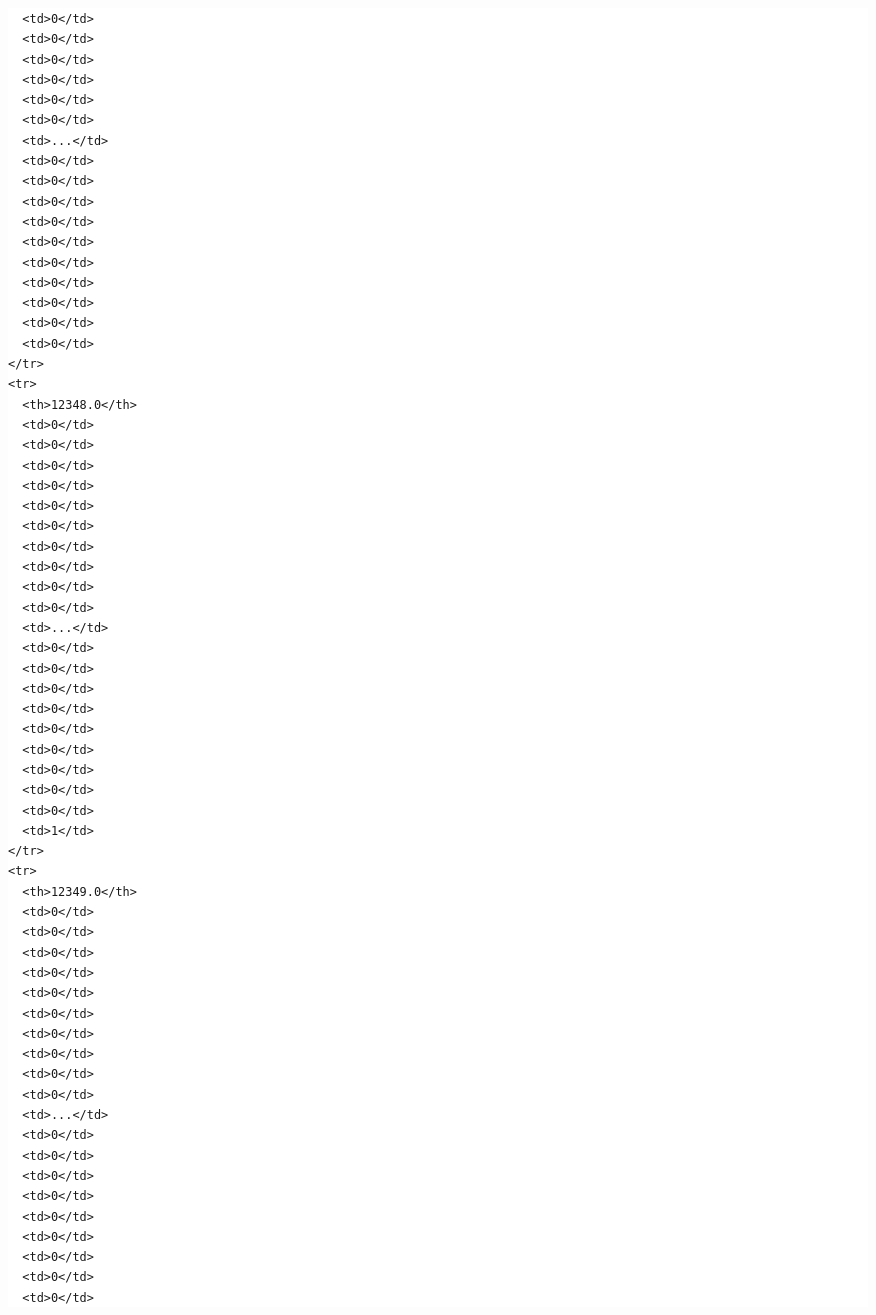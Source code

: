       <td>0</td>
      <td>0</td>
      <td>0</td>
      <td>0</td>
      <td>0</td>
      <td>0</td>
      <td>...</td>
      <td>0</td>
      <td>0</td>
      <td>0</td>
      <td>0</td>
      <td>0</td>
      <td>0</td>
      <td>0</td>
      <td>0</td>
      <td>0</td>
      <td>0</td>
    </tr>
    <tr>
      <th>12348.0</th>
      <td>0</td>
      <td>0</td>
      <td>0</td>
      <td>0</td>
      <td>0</td>
      <td>0</td>
      <td>0</td>
      <td>0</td>
      <td>0</td>
      <td>0</td>
      <td>...</td>
      <td>0</td>
      <td>0</td>
      <td>0</td>
      <td>0</td>
      <td>0</td>
      <td>0</td>
      <td>0</td>
      <td>0</td>
      <td>0</td>
      <td>1</td>
    </tr>
    <tr>
      <th>12349.0</th>
      <td>0</td>
      <td>0</td>
      <td>0</td>
      <td>0</td>
      <td>0</td>
      <td>0</td>
      <td>0</td>
      <td>0</td>
      <td>0</td>
      <td>0</td>
      <td>...</td>
      <td>0</td>
      <td>0</td>
      <td>0</td>
      <td>0</td>
      <td>0</td>
      <td>0</td>
      <td>0</td>
      <td>0</td>
      <td>0</td>